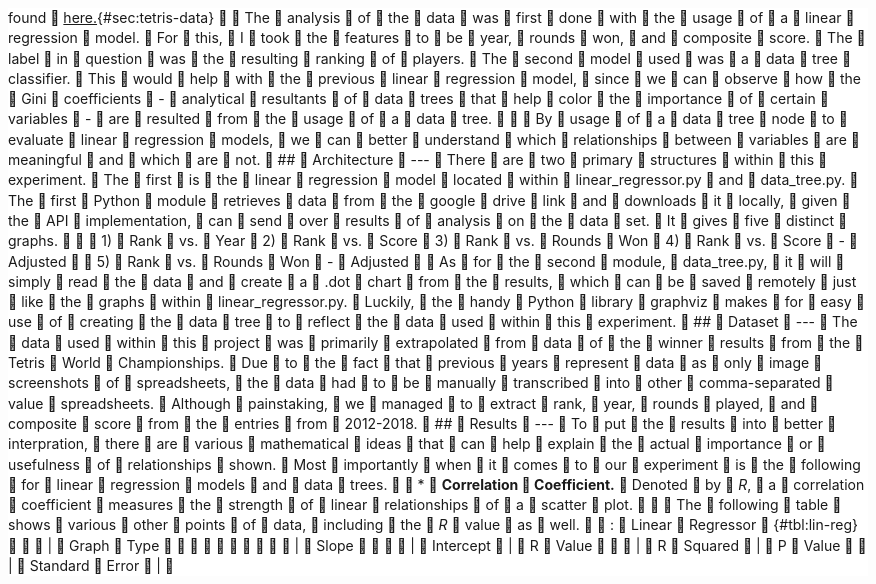 found 👏 [here.](https://drive.google.com/open?id=1ndBqB24w8OnpZmTZTU_Ey2iHdbgxDZgJeuYc66tzhTI){#sec:tetris-data} 👏  👏 The 👏 analysis 👏 of 👏 the 👏 data 👏 was 👏 first 👏 done 👏 with 👏 the 👏 usage 👏 of 👏 a 👏 linear 👏 regression 👏 model. 👏 For 👏 this, 👏 I 👏 took 👏 the 👏 features 👏 to 👏 be 👏 year, 👏 rounds 👏 won, 👏 and 👏 composite 👏 score. 👏 The 👏 label 👏 in 👏 question 👏 was 👏 the 👏 resulting 👏 ranking 👏 of 👏 players. 👏 The 👏 second 👏 model 👏 used 👏 was 👏 a 👏 data 👏 tree 👏 classifier. 👏 This 👏 would 👏 help 👏 with 👏 the 👏 previous 👏 linear 👏 regression 👏 model, 👏 since 👏 we 👏 can 👏 observe 👏 how 👏 the 👏 Gini 👏 coefficients 👏 - 👏 analytical 👏 resultants 👏 of 👏 data 👏 trees 👏 that 👏 help 👏 color 👏 the 👏 importance 👏 of 👏 certain 👏 variables 👏 - 👏 are 👏 resulted 👏 from 👏 the 👏 usage 👏 of 👏 a 👏 data 👏 tree. 👏  👏  👏 By 👏 usage 👏 of 👏 a 👏 data 👏 tree 👏 node 👏 to 👏 evaluate 👏 linear 👏 regression 👏 models, 👏 we 👏 can 👏 better 👏 understand 👏 which 👏 relationships 👏 between 👏 variables 👏 are 👏 meaningful 👏 and 👏 which 👏 are 👏 not. 👏 ## 👏 Architecture 👏 --- 👏 There 👏 are 👏 two 👏 primary 👏 structures 👏 within 👏 this 👏 experiment. 👏 The 👏 first 👏 is 👏 the 👏 linear 👏 regression 👏 model 👏 located 👏 within 👏 linear_regressor.py 👏 and 👏 data_tree.py. 👏 The 👏 first 👏 Python 👏 module 👏 retrieves 👏 data 👏 from 👏 the 👏 google 👏 drive 👏 link 👏 and 👏 downloads 👏 it 👏 locally, 👏 given 👏 the 👏 API 👏 implementation, 👏 can 👏 send 👏 over 👏 results 👏 of 👏 analysis 👏 on 👏 the 👏 data 👏 set. 👏 It 👏 gives 👏 five 👏 distinct 👏 graphs. 👏  👏  👏 1) 👏 Rank 👏 vs. 👏 Year 👏 2) 👏 Rank 👏 vs. 👏 Score 👏 3) 👏 Rank 👏 vs. 👏 Rounds 👏 Won 👏 4) 👏 Rank 👏 vs. 👏 Score 👏 - 👏 Adjusted 👏  👏 5) 👏 Rank 👏 vs. 👏 Rounds 👏 Won 👏 - 👏 Adjusted 👏  👏 As 👏 for 👏 the 👏 second 👏 module, 👏 data_tree.py, 👏 it 👏 will 👏 simply 👏 read 👏 the 👏 data 👏 and 👏 create 👏 a 👏 .dot 👏 chart 👏 from 👏 the 👏 results, 👏 which 👏 can 👏 be 👏 saved 👏 remotely 👏 just 👏 like 👏 the 👏 graphs 👏 within 👏 linear_regressor.py. 👏 Luckily, 👏 the 👏 handy 👏 Python 👏 library 👏 graphviz 👏 makes 👏 for 👏 easy 👏 use 👏 of 👏 creating 👏 the 👏 data 👏 tree 👏 to 👏 reflect 👏 the 👏 data 👏 used 👏 within 👏 this 👏 experiment. 👏 ## 👏 Dataset 👏 --- 👏 The 👏 data 👏 used 👏 within 👏 this 👏 project 👏 was 👏 primarily 👏 extrapolated 👏 from 👏 data 👏 of 👏 the 👏 winner 👏 results 👏 from 👏 the 👏 Tetris 👏 World 👏 Championships. 👏 Due 👏 to 👏 the 👏 fact 👏 that 👏 previous 👏 years 👏 represent 👏 data 👏 as 👏 only 👏 image 👏 screenshots 👏 of 👏 spreadsheets, 👏 the 👏 data 👏 had 👏 to 👏 be 👏 manually 👏 transcribed 👏 into 👏 other 👏 comma-separated 👏 value 👏 spreadsheets. 👏 Although 👏 painstaking, 👏 we 👏 managed 👏 to 👏 extract 👏 rank, 👏 year, 👏 rounds 👏 played, 👏 and 👏 composite 👏 score 👏 from 👏 the 👏 entries 👏 from 👏 2012-2018. 👏 ## 👏 Results 👏 --- 👏 To 👏 put 👏 the 👏 results 👏 into 👏 better 👏 interpration, 👏 there 👏 are 👏 various 👏 mathematical 👏 ideas 👏 that 👏 can 👏 help 👏 explain 👏 the 👏 actual 👏 importance 👏 or 👏 usefulness 👏 of 👏 relationships 👏 shown. 👏 Most 👏 importantly 👏 when 👏 it 👏 comes 👏 to 👏 our 👏 experiment 👏 is 👏 the 👏 following 👏 for 👏 linear 👏 regression 👏 models 👏 and 👏 data 👏 trees. 👏  👏 * 👏 __Correlation 👏 Coefficient.__ 👏 Denoted 👏 by 👏 _R_, 👏 a 👏 correlation 👏 coefficient 👏 measures 👏 the 👏 strength 👏 of 👏 linear 👏 relationships 👏 of 👏 a 👏 scatter 👏 plot. 👏  👏  👏 The 👏 following 👏 table 👏 shows 👏 various 👏 other 👏 points 👏 of 👏 data, 👏 including 👏 the 👏 _R_ 👏 value 👏 as 👏 well. 👏  👏 : 👏 Linear 👏 Regressor 👏 {#tbl:lin-reg} 👏  👏  👏 | 👏 Graph 👏 Type 👏  👏  👏  👏  👏  👏  👏  👏  👏  👏 | 👏 Slope 👏  👏  👏  👏 | 👏 Intercept 👏 | 👏 R 👏 Value 👏  👏  👏 | 👏 R 👏 Squared 👏 | 👏 P 👏 Value 👏  👏 | 👏 Standard 👏 Error 👏 | 👏